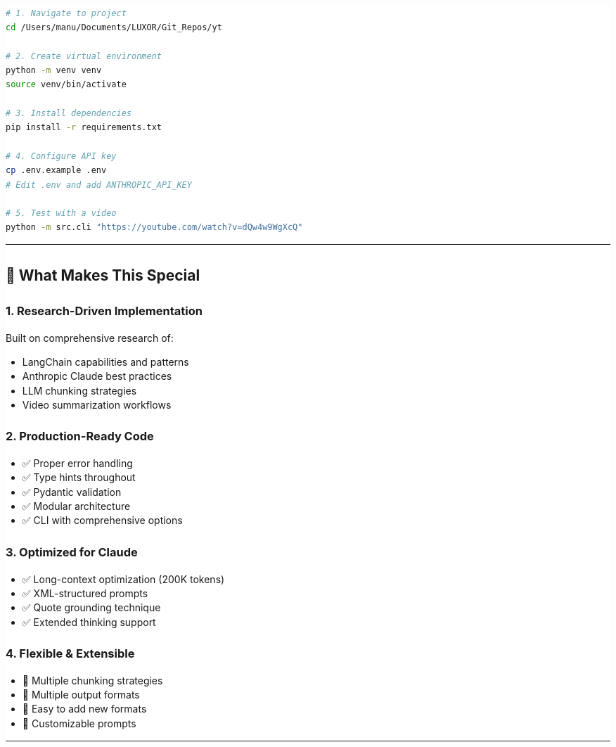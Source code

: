 ```bash
# 1. Navigate to project
cd /Users/manu/Documents/LUXOR/Git_Repos/yt

# 2. Create virtual environment
python -m venv venv
source venv/bin/activate

# 3. Install dependencies
pip install -r requirements.txt

# 4. Configure API key
cp .env.example .env
# Edit .env and add ANTHROPIC_API_KEY

# 5. Test with a video
python -m src.cli "https://youtube.com/watch?v=dQw4w9WgXcQ"
```

---

## 🎯 What Makes This Special

### 1. Research-Driven Implementation

Built on comprehensive research of:
- LangChain capabilities and patterns
- Anthropic Claude best practices
- LLM chunking strategies
- Video summarization workflows

### 2. Production-Ready Code

- ✅ Proper error handling
- ✅ Type hints throughout
- ✅ Pydantic validation
- ✅ Modular architecture
- ✅ CLI with comprehensive options

### 3. Optimized for Claude

- ✅ Long-context optimization (200K tokens)
- ✅ XML-structured prompts
- ✅ Quote grounding technique
- ✅ Extended thinking support

### 4. Flexible & Extensible

- 🔧 Multiple chunking strategies
- 🔧 Multiple output formats
- 🔧 Easy to add new formats
- 🔧 Customizable prompts

---